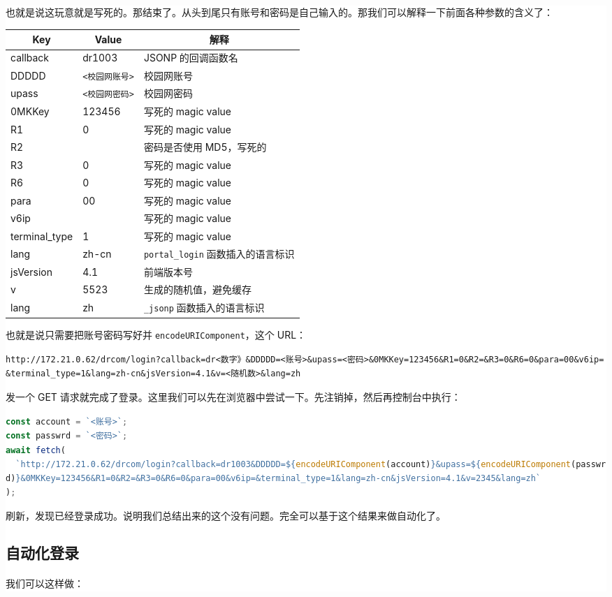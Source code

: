 也就是说这玩意就是写死的。那结束了。从头到尾只有账号和密码是自己输入的。那我们可以解释一下前面各种参数的含义了：

| Key           | Value          | 解释                              |
| ------------- | -------------- | --------------------------------- |
| callback      | dr1003         | JSONP 的回调函数名                |
| DDDDD         | `<校园网账号>` | 校园网账号                        |
| upass         | `<校园网密码>` | 校园网密码                        |
| 0MKKey        | 123456         | 写死的 magic value                |
| R1            | 0              | 写死的 magic value                |
| R2            |                | 密码是否使用 MD5，写死的          |
| R3            | 0              | 写死的 magic value                |
| R6            | 0              | 写死的 magic value                |
| para          | 00             | 写死的 magic value                |
| v6ip          |                | 写死的 magic value                |
| terminal_type | 1              | 写死的 magic value                |
| lang          | zh-cn          | `portal_login` 函数插入的语言标识 |
| jsVersion     | 4.1            | 前端版本号                        |
| v             | 5523           | 生成的随机值，避免缓存            |
| lang          | zh             | `_jsonp` 函数插入的语言标识       |

也就是说只需要把账号密码写好并 `encodeURIComponent`，这个 URL：

```url
http://172.21.0.62/drcom/login?callback=dr<数字》&DDDDD=<账号>&upass=<密码>&0MKKey=123456&R1=0&R2=&R3=0&R6=0&para=00&v6ip=&terminal_type=1&lang=zh-cn&jsVersion=4.1&v=<随机数>&lang=zh
```

发一个 GET 请求就完成了登录。这里我们可以先在浏览器中尝试一下。先注销掉，然后再控制台中执行：

```js
const account = `<账号>`;
const passwrd = `<密码>`;
await fetch(
  `http://172.21.0.62/drcom/login?callback=dr1003&DDDDD=${encodeURIComponent(account)}&upass=${encodeURIComponent(passwrd)}&0MKKey=123456&R1=0&R2=&R3=0&R6=0&para=00&v6ip=&terminal_type=1&lang=zh-cn&jsVersion=4.1&v=2345&lang=zh`
);
```

刷新，发现已经登录成功。说明我们总结出来的这个没有问题。完全可以基于这个结果来做自动化了。

## 自动化登录

我们可以这样做：
